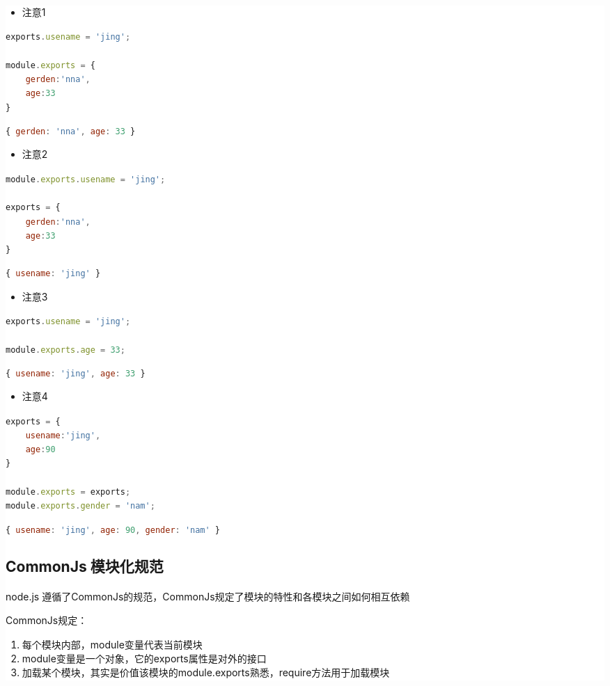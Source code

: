 - 注意1
```js
exports.usename = 'jing';

module.exports = {
    gerden:'nna',
    age:33
}
```

```js
{ gerden: 'nna', age: 33 }
```

- 注意2
```js
module.exports.usename = 'jing';

exports = {
    gerden:'nna',
    age:33
}
```

```js
{ usename: 'jing' }
```

- 注意3
```js
exports.usename = 'jing';

module.exports.age = 33;
```

```js
{ usename: 'jing', age: 33 }
```

- 注意4
```js
exports = {
    usename:'jing',
    age:90
}

module.exports = exports;
module.exports.gender = 'nam';
```
```js
{ usename: 'jing', age: 90, gender: 'nam' }
```

## CommonJs 模块化规范
node.js 遵循了CommonJs的规范，CommonJs规定了模块的特性和各模块之间如何相互依赖

CommonJs规定：
1. 每个模块内部，module变量代表当前模块
2. module变量是一个对象，它的exports属性是对外的接口
3. 加载某个模块，其实是价值该模块的module.exports熟悉，require方法用于加载模块